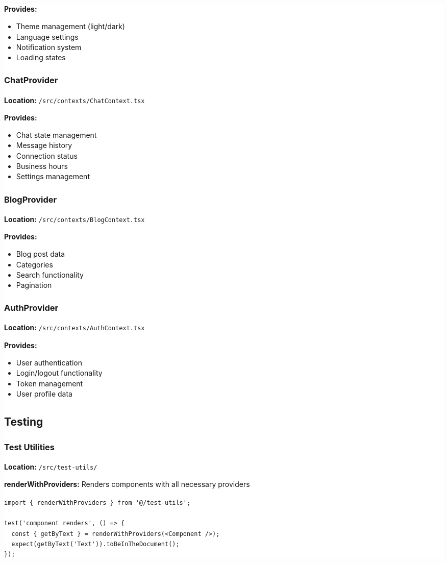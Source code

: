 **Provides:**

- Theme management (light/dark)
- Language settings
- Notification system
- Loading states

### ChatProvider

**Location:** `/src/contexts/ChatContext.tsx`

**Provides:**

- Chat state management
- Message history
- Connection status
- Business hours
- Settings management

### BlogProvider

**Location:** `/src/contexts/BlogContext.tsx`

**Provides:**

- Blog post data
- Categories
- Search functionality
- Pagination

### AuthProvider

**Location:** `/src/contexts/AuthContext.tsx`

**Provides:**

- User authentication
- Login/logout functionality
- Token management
- User profile data

## Testing

### Test Utilities

**Location:** `/src/test-utils/`

**renderWithProviders:** Renders components with all necessary providers

```tsx
import { renderWithProviders } from '@/test-utils';

test('component renders', () => {
  const { getByText } = renderWithProviders(<Component />);
  expect(getByText('Text')).toBeInTheDocument();
});
```
